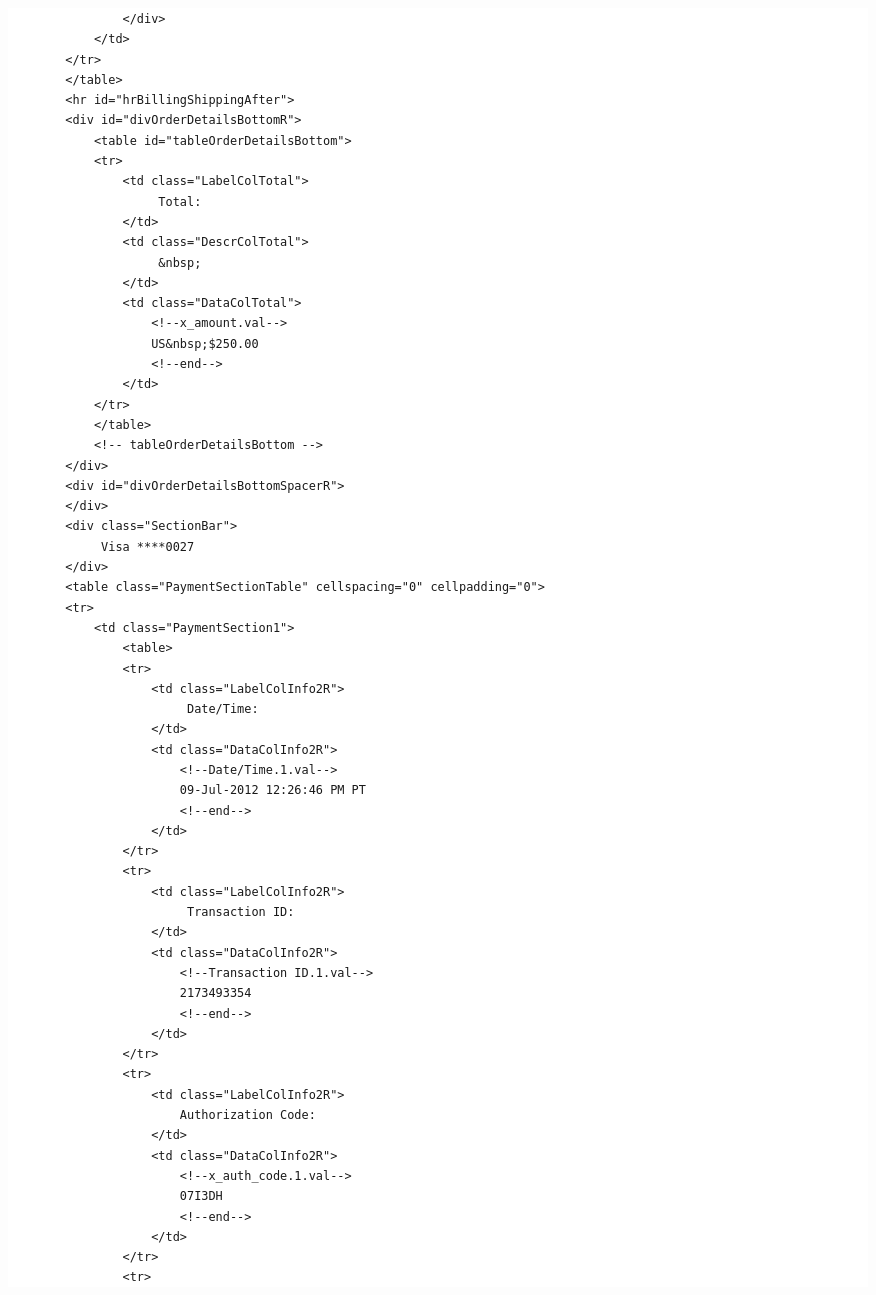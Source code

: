 ```
                </div>
            </td>
        </tr>
        </table>
        <hr id="hrBillingShippingAfter">
        <div id="divOrderDetailsBottomR">
            <table id="tableOrderDetailsBottom">
            <tr>
                <td class="LabelColTotal">
                     Total:
                </td>
                <td class="DescrColTotal">
                     &nbsp;
                </td>
                <td class="DataColTotal">
                    <!--x_amount.val-->
                    US&nbsp;$250.00
                    <!--end-->
                </td>
            </tr>
            </table>
            <!-- tableOrderDetailsBottom -->
        </div>
        <div id="divOrderDetailsBottomSpacerR">
        </div>
        <div class="SectionBar">
             Visa ****0027
        </div>
        <table class="PaymentSectionTable" cellspacing="0" cellpadding="0">
        <tr>
            <td class="PaymentSection1">
                <table>
                <tr>
                    <td class="LabelColInfo2R">
                         Date/Time:
                    </td>
                    <td class="DataColInfo2R">
                        <!--Date/Time.1.val-->
                        09-Jul-2012 12:26:46 PM PT
                        <!--end-->
                    </td>
                </tr>
                <tr>
                    <td class="LabelColInfo2R">
                         Transaction ID:
                    </td>
                    <td class="DataColInfo2R">
                        <!--Transaction ID.1.val-->
                        2173493354
                        <!--end-->
                    </td>
                </tr>
                <tr>
                    <td class="LabelColInfo2R">
                        Authorization Code:
                    </td>
                    <td class="DataColInfo2R">
                        <!--x_auth_code.1.val-->
                        07I3DH
                        <!--end-->
                    </td>
                </tr>
                <tr>
```